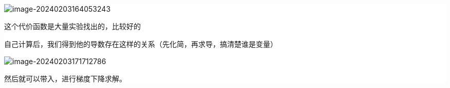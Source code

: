 ![image-20240203164053243](C:\Users\86186\AppData\Roaming\Typora\typora-user-images\image-20240203164053243.png)

这个代价函数是大量实验找出的，比较好的

自己计算后，我们得到他的导数存在这样的关系（先化简，再求导，搞清楚谁是变量）

![image-20240203171712786](C:\Users\86186\AppData\Roaming\Typora\typora-user-images\image-20240203171712786.png)

然后就可以带入，进行梯度下降求解。